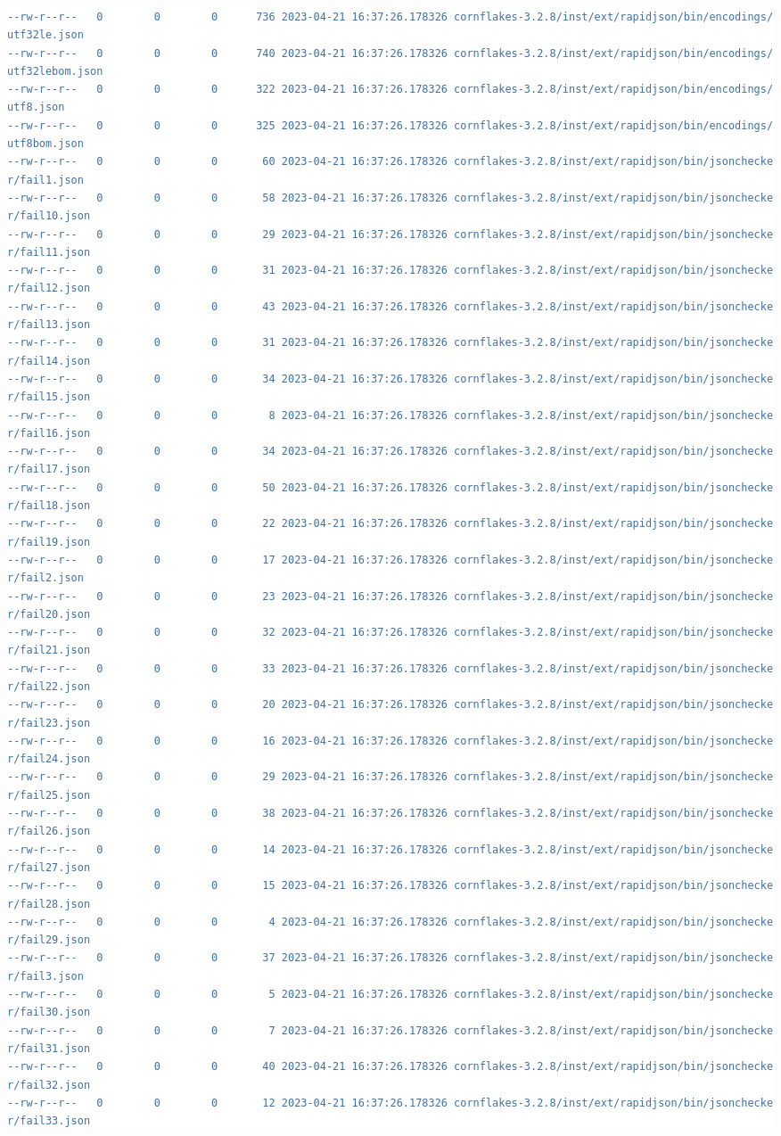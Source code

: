 ```diff
--rw-r--r--   0        0        0      736 2023-04-21 16:37:26.178326 cornflakes-3.2.8/inst/ext/rapidjson/bin/encodings/utf32le.json
--rw-r--r--   0        0        0      740 2023-04-21 16:37:26.178326 cornflakes-3.2.8/inst/ext/rapidjson/bin/encodings/utf32lebom.json
--rw-r--r--   0        0        0      322 2023-04-21 16:37:26.178326 cornflakes-3.2.8/inst/ext/rapidjson/bin/encodings/utf8.json
--rw-r--r--   0        0        0      325 2023-04-21 16:37:26.178326 cornflakes-3.2.8/inst/ext/rapidjson/bin/encodings/utf8bom.json
--rw-r--r--   0        0        0       60 2023-04-21 16:37:26.178326 cornflakes-3.2.8/inst/ext/rapidjson/bin/jsonchecker/fail1.json
--rw-r--r--   0        0        0       58 2023-04-21 16:37:26.178326 cornflakes-3.2.8/inst/ext/rapidjson/bin/jsonchecker/fail10.json
--rw-r--r--   0        0        0       29 2023-04-21 16:37:26.178326 cornflakes-3.2.8/inst/ext/rapidjson/bin/jsonchecker/fail11.json
--rw-r--r--   0        0        0       31 2023-04-21 16:37:26.178326 cornflakes-3.2.8/inst/ext/rapidjson/bin/jsonchecker/fail12.json
--rw-r--r--   0        0        0       43 2023-04-21 16:37:26.178326 cornflakes-3.2.8/inst/ext/rapidjson/bin/jsonchecker/fail13.json
--rw-r--r--   0        0        0       31 2023-04-21 16:37:26.178326 cornflakes-3.2.8/inst/ext/rapidjson/bin/jsonchecker/fail14.json
--rw-r--r--   0        0        0       34 2023-04-21 16:37:26.178326 cornflakes-3.2.8/inst/ext/rapidjson/bin/jsonchecker/fail15.json
--rw-r--r--   0        0        0        8 2023-04-21 16:37:26.178326 cornflakes-3.2.8/inst/ext/rapidjson/bin/jsonchecker/fail16.json
--rw-r--r--   0        0        0       34 2023-04-21 16:37:26.178326 cornflakes-3.2.8/inst/ext/rapidjson/bin/jsonchecker/fail17.json
--rw-r--r--   0        0        0       50 2023-04-21 16:37:26.178326 cornflakes-3.2.8/inst/ext/rapidjson/bin/jsonchecker/fail18.json
--rw-r--r--   0        0        0       22 2023-04-21 16:37:26.178326 cornflakes-3.2.8/inst/ext/rapidjson/bin/jsonchecker/fail19.json
--rw-r--r--   0        0        0       17 2023-04-21 16:37:26.178326 cornflakes-3.2.8/inst/ext/rapidjson/bin/jsonchecker/fail2.json
--rw-r--r--   0        0        0       23 2023-04-21 16:37:26.178326 cornflakes-3.2.8/inst/ext/rapidjson/bin/jsonchecker/fail20.json
--rw-r--r--   0        0        0       32 2023-04-21 16:37:26.178326 cornflakes-3.2.8/inst/ext/rapidjson/bin/jsonchecker/fail21.json
--rw-r--r--   0        0        0       33 2023-04-21 16:37:26.178326 cornflakes-3.2.8/inst/ext/rapidjson/bin/jsonchecker/fail22.json
--rw-r--r--   0        0        0       20 2023-04-21 16:37:26.178326 cornflakes-3.2.8/inst/ext/rapidjson/bin/jsonchecker/fail23.json
--rw-r--r--   0        0        0       16 2023-04-21 16:37:26.178326 cornflakes-3.2.8/inst/ext/rapidjson/bin/jsonchecker/fail24.json
--rw-r--r--   0        0        0       29 2023-04-21 16:37:26.178326 cornflakes-3.2.8/inst/ext/rapidjson/bin/jsonchecker/fail25.json
--rw-r--r--   0        0        0       38 2023-04-21 16:37:26.178326 cornflakes-3.2.8/inst/ext/rapidjson/bin/jsonchecker/fail26.json
--rw-r--r--   0        0        0       14 2023-04-21 16:37:26.178326 cornflakes-3.2.8/inst/ext/rapidjson/bin/jsonchecker/fail27.json
--rw-r--r--   0        0        0       15 2023-04-21 16:37:26.178326 cornflakes-3.2.8/inst/ext/rapidjson/bin/jsonchecker/fail28.json
--rw-r--r--   0        0        0        4 2023-04-21 16:37:26.178326 cornflakes-3.2.8/inst/ext/rapidjson/bin/jsonchecker/fail29.json
--rw-r--r--   0        0        0       37 2023-04-21 16:37:26.178326 cornflakes-3.2.8/inst/ext/rapidjson/bin/jsonchecker/fail3.json
--rw-r--r--   0        0        0        5 2023-04-21 16:37:26.178326 cornflakes-3.2.8/inst/ext/rapidjson/bin/jsonchecker/fail30.json
--rw-r--r--   0        0        0        7 2023-04-21 16:37:26.178326 cornflakes-3.2.8/inst/ext/rapidjson/bin/jsonchecker/fail31.json
--rw-r--r--   0        0        0       40 2023-04-21 16:37:26.178326 cornflakes-3.2.8/inst/ext/rapidjson/bin/jsonchecker/fail32.json
--rw-r--r--   0        0        0       12 2023-04-21 16:37:26.178326 cornflakes-3.2.8/inst/ext/rapidjson/bin/jsonchecker/fail33.json
```